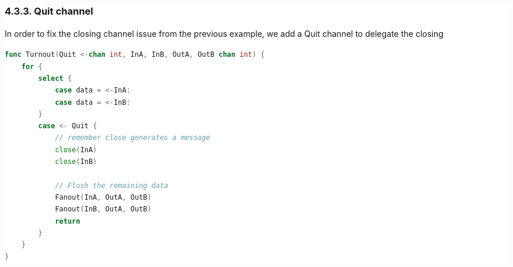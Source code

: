 ### 4.3.3. Quit channel

In order to fix the closing channel issue from the previous example, we add a Quit channel to delegate the closing
```go
func Turnout(Quit <-chan int, InA, InB, OutA, OutB chan int) {
    for {
        select { 
            case data = <-InA:
            case data = <-InB:
        }
        case <- Quit {
            // remember close generates a message
            close(InA)
            close(InB)

            // Flush the remaining data
            Fanout(InA, OutA, OutB) 
            Fanout(InB, OutA, OutB)
            return
        }
    }
}
```

